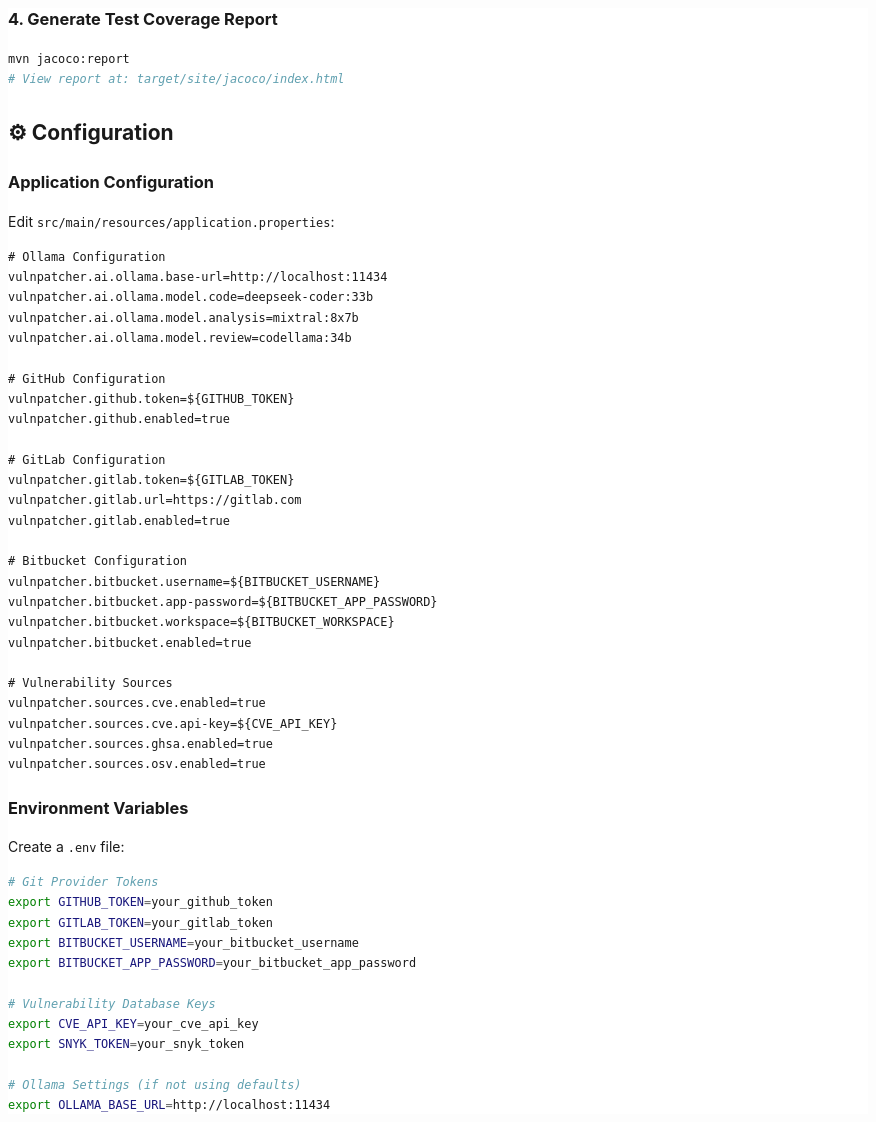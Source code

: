 ### 4. Generate Test Coverage Report

```bash
mvn jacoco:report
# View report at: target/site/jacoco/index.html
```

## ⚙️ Configuration

### Application Configuration

Edit `src/main/resources/application.properties`:

```properties
# Ollama Configuration
vulnpatcher.ai.ollama.base-url=http://localhost:11434
vulnpatcher.ai.ollama.model.code=deepseek-coder:33b
vulnpatcher.ai.ollama.model.analysis=mixtral:8x7b
vulnpatcher.ai.ollama.model.review=codellama:34b

# GitHub Configuration
vulnpatcher.github.token=${GITHUB_TOKEN}
vulnpatcher.github.enabled=true

# GitLab Configuration
vulnpatcher.gitlab.token=${GITLAB_TOKEN}
vulnpatcher.gitlab.url=https://gitlab.com
vulnpatcher.gitlab.enabled=true

# Bitbucket Configuration
vulnpatcher.bitbucket.username=${BITBUCKET_USERNAME}
vulnpatcher.bitbucket.app-password=${BITBUCKET_APP_PASSWORD}
vulnpatcher.bitbucket.workspace=${BITBUCKET_WORKSPACE}
vulnpatcher.bitbucket.enabled=true

# Vulnerability Sources
vulnpatcher.sources.cve.enabled=true
vulnpatcher.sources.cve.api-key=${CVE_API_KEY}
vulnpatcher.sources.ghsa.enabled=true
vulnpatcher.sources.osv.enabled=true
```

### Environment Variables

Create a `.env` file:

```bash
# Git Provider Tokens
export GITHUB_TOKEN=your_github_token
export GITLAB_TOKEN=your_gitlab_token
export BITBUCKET_USERNAME=your_bitbucket_username
export BITBUCKET_APP_PASSWORD=your_bitbucket_app_password

# Vulnerability Database Keys
export CVE_API_KEY=your_cve_api_key
export SNYK_TOKEN=your_snyk_token

# Ollama Settings (if not using defaults)
export OLLAMA_BASE_URL=http://localhost:11434
```
